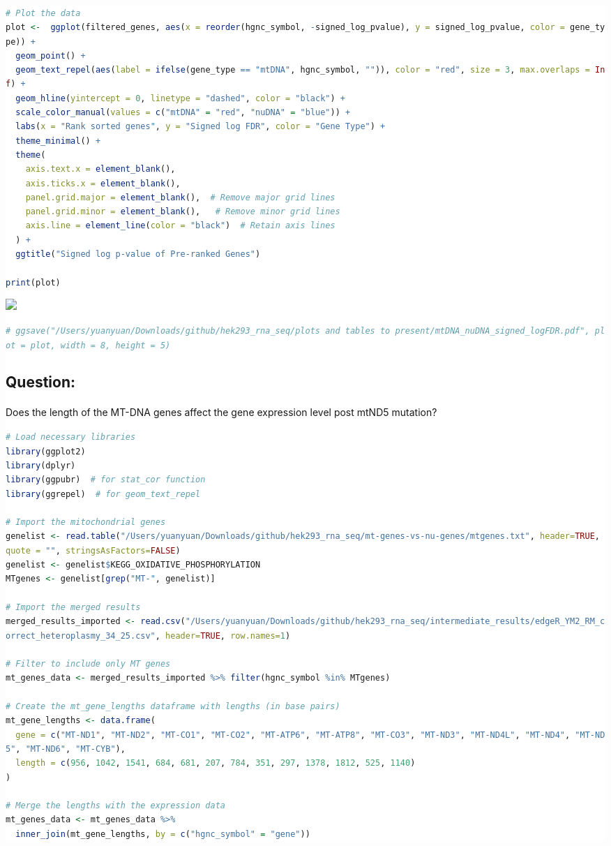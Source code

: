 ``` r
# Plot the data
plot <-  ggplot(filtered_genes, aes(x = reorder(hgnc_symbol, -signed_log_pvalue), y = signed_log_pvalue, color = gene_type)) +
  geom_point() +
  geom_text_repel(aes(label = ifelse(gene_type == "mtDNA", hgnc_symbol, "")), color = "red", size = 3, max.overlaps = Inf) +
  geom_hline(yintercept = 0, linetype = "dashed", color = "black") +
  scale_color_manual(values = c("mtDNA" = "red", "nuDNA" = "blue")) +
  labs(x = "Rank sorted genes", y = "Signed log FDR", color = "Gene Type") +
  theme_minimal() +
  theme(
    axis.text.x = element_blank(),
    axis.ticks.x = element_blank(),
    panel.grid.major = element_blank(),  # Remove major grid lines
    panel.grid.minor = element_blank(),   # Remove minor grid lines
    axis.line = element_line(color = "black")  # Retain axis lines
  ) +
  ggtitle("Signed log p-value of Pre-ranked Genes")

print(plot)
```

![](pre-ranked-mt-genes-vs-nugenes_files/figure-gfm/unnamed-chunk-2-2.png)

``` r
# ggsave("/Users/yuanyuan/Downloads/github/hek293_rna_seq/plots and tables to present/mtDNA_nuDNA_signed_logFDR.pdf", plot = plot, width = 8, height = 5)
```

## Question:

Does the length of the MT-DNA genes affect the gene expression level
post mtND5 mutation?

``` r
# Load necessary libraries
library(ggplot2)
library(dplyr)
library(ggpubr)  # for stat_cor function
library(ggrepel)  # for geom_text_repel

# Import the mitochondrial genes
genelist <- read.table("/Users/yuanyuan/Downloads/github/hek293_rna_seq/mt-genes-vs-nu-genes/mtgenes.txt", header=TRUE, quote = "", stringsAsFactors=FALSE)
genelist <- genelist$KEGG_OXIDATIVE_PHOSPHORYLATION
MTgenes <- genelist[grep("MT-", genelist)]

# Import the merged results
merged_results_imported <- read.csv("/Users/yuanyuan/Downloads/github/hek293_rna_seq/intermediate_results/edgeR_YM2_RM_correct_heteroplasmy_34_25.csv", header=TRUE, row.names=1)

# Filter to include only MT genes
mt_genes_data <- merged_results_imported %>% filter(hgnc_symbol %in% MTgenes)

# Create the mt_gene_lengths dataframe with lengths (in base pairs)
mt_gene_lengths <- data.frame(
  gene = c("MT-ND1", "MT-ND2", "MT-CO1", "MT-CO2", "MT-ATP6", "MT-ATP8", "MT-CO3", "MT-ND3", "MT-ND4L", "MT-ND4", "MT-ND5", "MT-ND6", "MT-CYB"),
  length = c(956, 1042, 1541, 684, 681, 207, 784, 351, 297, 1378, 1812, 525, 1140)
)

# Merge the lengths with the expression data
mt_genes_data <- mt_genes_data %>% 
  inner_join(mt_gene_lengths, by = c("hgnc_symbol" = "gene"))
```